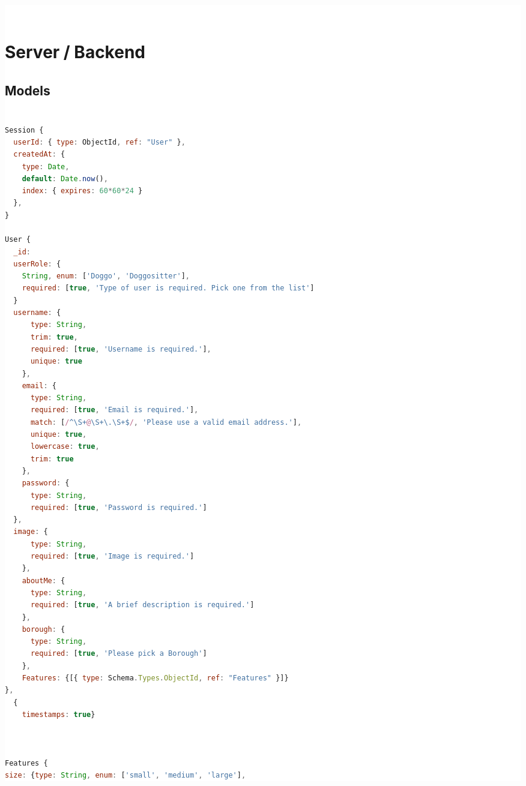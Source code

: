 <br>

# Server / Backend

## Models

```javascript

Session {
  userId: { type: ObjectId, ref: "User" },
  createdAt: {
    type: Date,
    default: Date.now(),
    index: { expires: 60*60*24 }
  },
}

User {
  _id:
  userRole: {
  	String, enum: ['Doggo', 'Doggositter'],
  	required: [true, 'Type of user is required. Pick one from the list']
  }
  username: {
      type: String,
      trim: true,
      required: [true, 'Username is required.'],
      unique: true
    },
    email: {
      type: String,
      required: [true, 'Email is required.'],
      match: [/^\S+@\S+\.\S+$/, 'Please use a valid email address.'],
      unique: true,
      lowercase: true,
      trim: true
    },
    password: {
      type: String,
      required: [true, 'Password is required.']
  },
  image: {
      type: String,
      required: [true, 'Image is required.']
    },
    aboutMe: {
      type: String,
      required: [true, 'A brief description is required.']
    },
    borough: {
      type: String,
      required: [true, 'Please pick a Borough']
    },
    Features: {[{ type: Schema.Types.ObjectId, ref: "Features" }]}
},
  {
    timestamps: true}



Features {
size: {type: String, enum: ['small', 'medium', 'large'],
```
